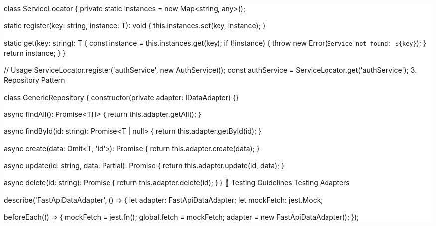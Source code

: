 class ServiceLocator {
  private static instances = new Map<string, any>();
  
  static register<T>(key: string, instance: T): void {
    this.instances.set(key, instance);
  }
  
  static get<T>(key: string): T {
    const instance = this.instances.get(key);
    if (!instance) {
      throw new Error(`Service not found: ${key}`);
    }
    return instance;
  }
}

// Usage
ServiceLocator.register('authService', new AuthService());
const authService = ServiceLocator.get<AuthService>('authService');
3. Repository Pattern

class GenericRepository<T> {
  constructor(private adapter: IDataAdapter<T>) {}
  
  async findAll(): Promise<T[]> {
    return this.adapter.getAll();
  }
  
  async findById(id: string): Promise<T | null> {
    return this.adapter.getById(id);
  }
  
  async create(data: Omit<T, 'id'>): Promise<T> {
    return this.adapter.create(data);
  }
  
  async update(id: string, data: Partial<T>): Promise<T> {
    return this.adapter.update(id, data);
  }
  
  async delete(id: string): Promise<void> {
    return this.adapter.delete(id);
  }
}
🧪 Testing Guidelines
Testing Adapters

describe('FastApiDataAdapter', () => {
  let adapter: FastApiDataAdapter;
  let mockFetch: jest.Mock;

  beforeEach(() => {
    mockFetch = jest.fn();
    global.fetch = mockFetch;
    adapter = new FastApiDataAdapter();
  });
